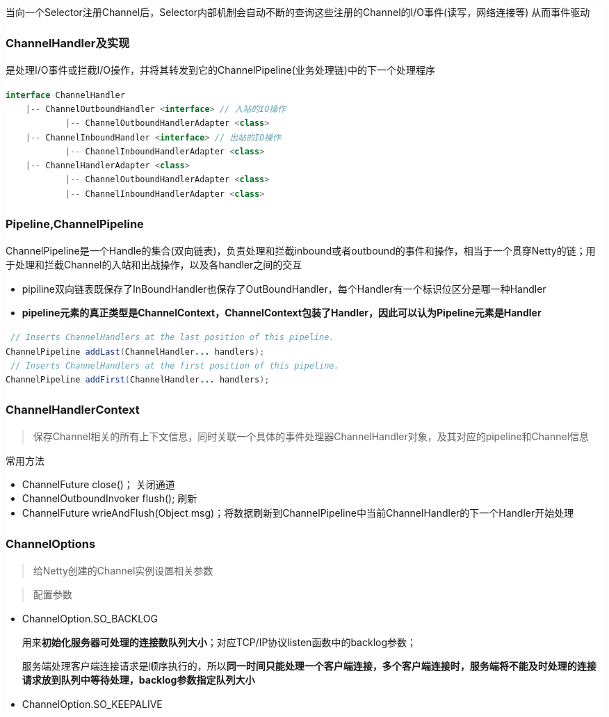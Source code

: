 当向一个Selector注册Channel后，Selector内部机制会自动不断的查询这些注册的Channel的I/O事件(读写，网络连接等) 从而事件驱动



### ChannelHandler及实现

是处理I/O事件或拦截I/O操作，并将其转发到它的ChannelPipeline(业务处理链)中的下一个处理程序

```java
interface ChannelHandler
    |-- ChannelOutboundHandler <interface> // 入站的IO操作
    		|-- ChannelOutboundHandlerAdapter <class>
    |-- ChannelInboundHandler <interface> // 出站的IO操作
            |-- ChannelInboundHandlerAdapter <class>
    |-- ChannelHandlerAdapter <class>
    		|-- ChannelOutboundHandlerAdapter <class>
    		|-- ChannelInboundHandlerAdapter <class>
```

### Pipeline,ChannelPipeline

ChannelPipeline是一个Handle的集合(双向链表)，负责处理和拦截inbound或者outbound的事件和操作，相当于一个贯穿Netty的链；用于处理和拦截Channel的入站和出战操作，以及各handler之间的交互

* pipiline双向链表既保存了InBoundHandler也保存了OutBoundHandler，每个Handler有一个标识位区分是哪一种Handler

* **pipeline元素的真正类型是ChannelContext，ChannelContext包装了Handler，因此可以认为Pipeline元素是Handler**

```java
 // Inserts ChannelHandlers at the last position of this pipeline.
ChannelPipeline addLast(ChannelHandler... handlers);
 // Inserts ChannelHandlers at the first position of this pipeline.
ChannelPipeline addFirst(ChannelHandler... handlers);
```

### ChannelHandlerContext

> 保存Channel相关的所有上下文信息，同时关联一个具体的事件处理器ChannelHandler对象，及其对应的pipeline和Channel信息

常用方法

* ChannelFuture close()； 关闭通道
* ChannelOutboundInvoker flush(); 刷新
* ChannelFuture wrieAndFlush(Object msg)；将数据刷新到ChannelPipeline中当前ChannelHandler的下一个Handler开始处理

### ChannelOptions

> 给Netty创建的Channel实例设置相关参数

> 配置参数

* ChannelOption.SO_BACKLOG

  用来**初始化服务器可处理的连接数队列大小**；对应TCP/IP协议listen函数中的backlog参数；

  服务端处理客户端连接请求是顺序执行的，所以**同一时间只能处理一个客户端连接，多个客户端连接时，服务端将不能及时处理的连接请求放到队列中等待处理，backlog参数指定队列大小**

* ChannelOption.SO_KEEPALIVE
